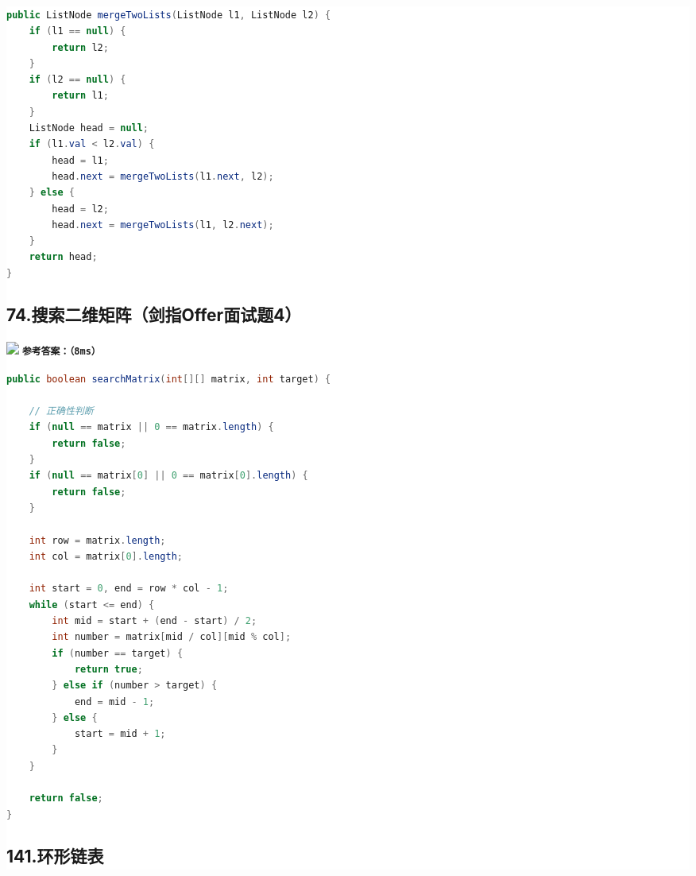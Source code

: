 ```java
public ListNode mergeTwoLists(ListNode l1, ListNode l2) {
    if (l1 == null) {
        return l2;
    }
    if (l2 == null) {
        return l1;
    }
    ListNode head = null;
    if (l1.val < l2.val) {
        head = l1;
        head.next = mergeTwoLists(l1.next, l2);
    } else {
        head = l2;
        head.next = mergeTwoLists(l1, l2.next);
    }
    return head;
}
```
## 74.搜索二维矩阵（剑指Offer面试题4）

![][15]
 **`参考答案：（8ms）`** 

```java
public boolean searchMatrix(int[][] matrix, int target) {

    // 正确性判断
    if (null == matrix || 0 == matrix.length) {
        return false;
    }
    if (null == matrix[0] || 0 == matrix[0].length) {
        return false;
    }

    int row = matrix.length;
    int col = matrix[0].length;

    int start = 0, end = row * col - 1;
    while (start <= end) {
        int mid = start + (end - start) / 2;
        int number = matrix[mid / col][mid % col];
        if (number == target) {
            return true;
        } else if (number > target) {
            end = mid - 1;
        } else {
            start = mid + 1;
        }
    }

    return false;
}
```
## 141.环形链表


[0]: ./img/7896890-480a564d371c7a02.png
[1]: ./img/7896890-f231eddbde281632.png
[2]: ./img/7896890-7452a486e629a947.png
[3]: ./img/7896890-94fc7ccf66aa5d2f.png
[4]: ./img/7896890-8eb2707c49e0a2be.png
[5]: ./img/7896890-bfb6eaf74d69f97b.png
[6]: ./img/7896890-3c42c6c0cd550165.png
[7]: ./img/7896890-a854a3c6d6eff4cf.png
[8]: ./img/7896890-598064f4fc846e48.png
[9]: ./img/7896890-b8e31208feac356a.png
[10]: ./img/7896890-68f7627d1579ab83.png
[11]: ./img/7896890-4787948cfe291205.png
[12]: ./img/7896890-329e7c2581e2826a.png
[13]: ./img/7896890-21ba125d7bf80a21.png
[14]: ./img/7896890-15f46dd3a2ab0bc4.png
[15]: ./img/7896890-4b6bf08639ab1964.png
[16]: ./img/7896890-c87b040c793e4d97.png
[17]: ./img/7896890-1e037c45b7a012e0.png
[18]: ./img/7896890-d9a20d68c883a1fa.png
[19]: ./img/7896890-9e4da2d5903dc05e.png
[20]: ./img/7896890-634e89b6ea3074ec.png
[21]: ./img/7896890-93475e5c566cad3e.png
[100]: https://www.jianshu.com/u/a40d61a49221
[101]: https://github.com/wmyskxz/